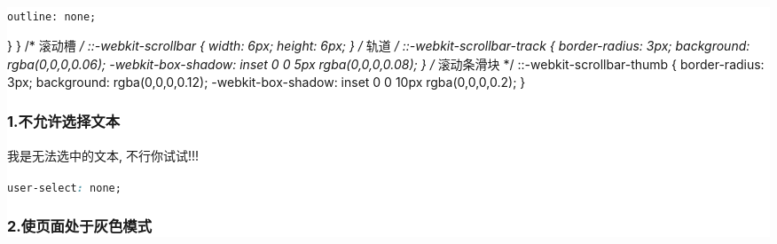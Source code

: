     outline: none;
  }
} 
/* 滚动槽 */
::-webkit-scrollbar {
    width: 6px;
    height: 6px;
}
/* 轨道 */
::-webkit-scrollbar-track {
    border-radius: 3px;
    background: rgba(0,0,0,0.06);
    -webkit-box-shadow: inset 0 0 5px rgba(0,0,0,0.08);
}
/* 滚动条滑块 */
::-webkit-scrollbar-thumb {
    border-radius: 3px;
    background: rgba(0,0,0,0.12);
    -webkit-box-shadow: inset 0 0 10px rgba(0,0,0,0.2);
}

</style>

### 1.不允许选择文本

<DemoContainer title="演示：不允许选择文本">
<div class="text-unselect">我是无法选中的文本, 不行你试试!!!</div>
</DemoContainer>

```css
user-select: none;
```

### 2.使页面处于灰色模式


<DemoContainer title="演示：使页面处于灰色模式">
<script>
  export default {
    data() {
      return {
        isGray: false
      }
    },
    watch: {
      isGray() {
        const body = document.querySelector('body')
        body.classList.toggle('is-gray') 
      }
    }
  }
</script>
<el-switch
  v-model="isGray"
  active-text="页面变灰"
  inactive-text="页面正常">
</el-switch>
</DemoContainer>
